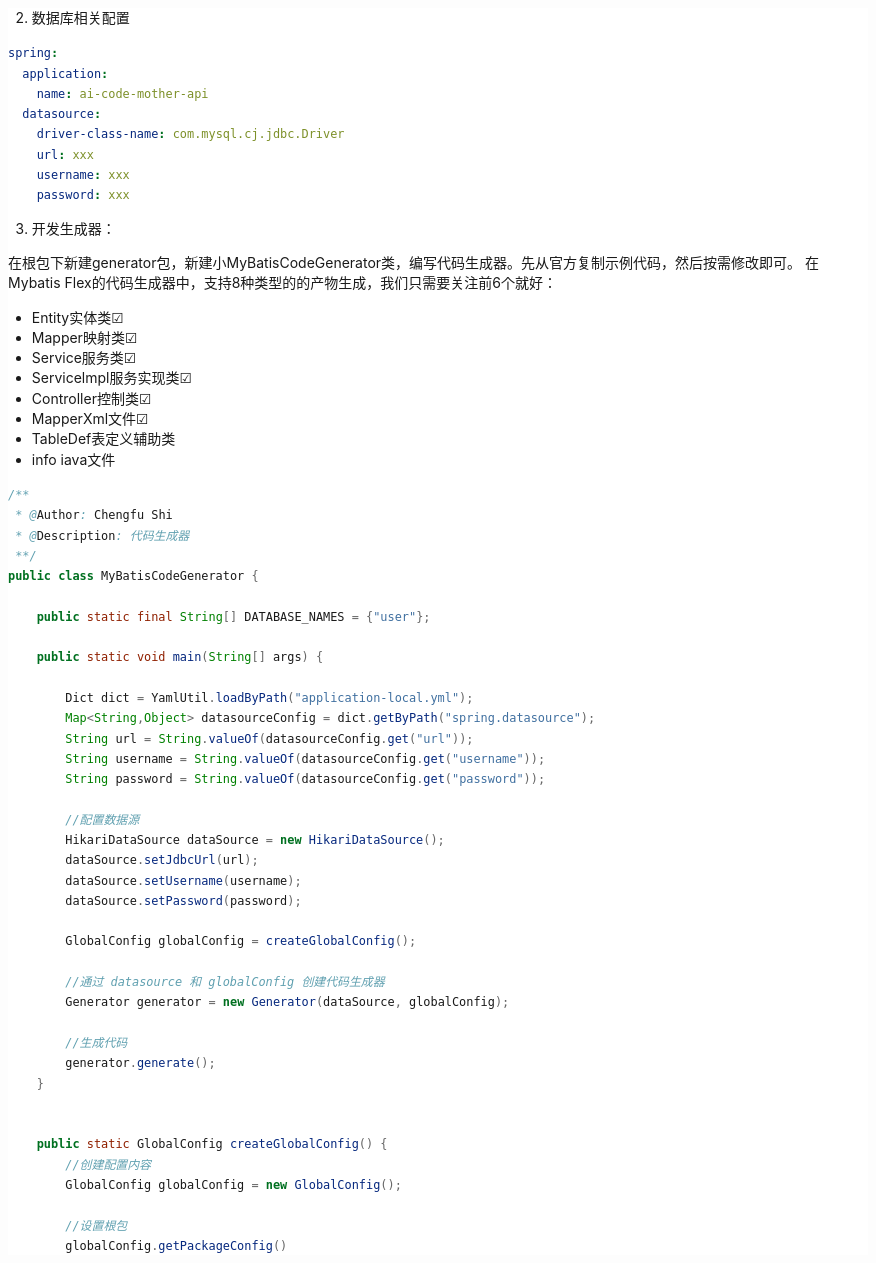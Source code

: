 2. 数据库相关配置

```yml
spring:
  application:
    name: ai-code-mother-api
  datasource:
    driver-class-name: com.mysql.cj.jdbc.Driver
    url: xxx
    username: xxx
    password: xxx
```

3. 开发生成器：

在根包下新建generator包，新建小MyBatisCodeGenerator类，编写代码生成器。先从官方复制示例代码，然后按需修改即可。
在Mybatis Flex的代码生成器中，支持8种类型的的产物生成，我们只需要关注前6个就好：

- Entity实体类☑
- Mapper映射类☑
- Service服务类☑
- Servicelmpl服务实现类☑
- Controller控制类☑
- MapperXml文件☑
- TableDef表定义辅助类
- info iava文件

```Java
/**
 * @Author: Chengfu Shi
 * @Description: 代码生成器
 **/
public class MyBatisCodeGenerator {

    public static final String[] DATABASE_NAMES = {"user"};

    public static void main(String[] args) {

        Dict dict = YamlUtil.loadByPath("application-local.yml");
        Map<String,Object> datasourceConfig = dict.getByPath("spring.datasource");
        String url = String.valueOf(datasourceConfig.get("url"));
        String username = String.valueOf(datasourceConfig.get("username"));
        String password = String.valueOf(datasourceConfig.get("password"));

        //配置数据源
        HikariDataSource dataSource = new HikariDataSource();
        dataSource.setJdbcUrl(url);
        dataSource.setUsername(username);
        dataSource.setPassword(password);

        GlobalConfig globalConfig = createGlobalConfig();

        //通过 datasource 和 globalConfig 创建代码生成器
        Generator generator = new Generator(dataSource, globalConfig);

        //生成代码
        generator.generate();
    }


    public static GlobalConfig createGlobalConfig() {
        //创建配置内容
        GlobalConfig globalConfig = new GlobalConfig();

        //设置根包
        globalConfig.getPackageConfig()
```